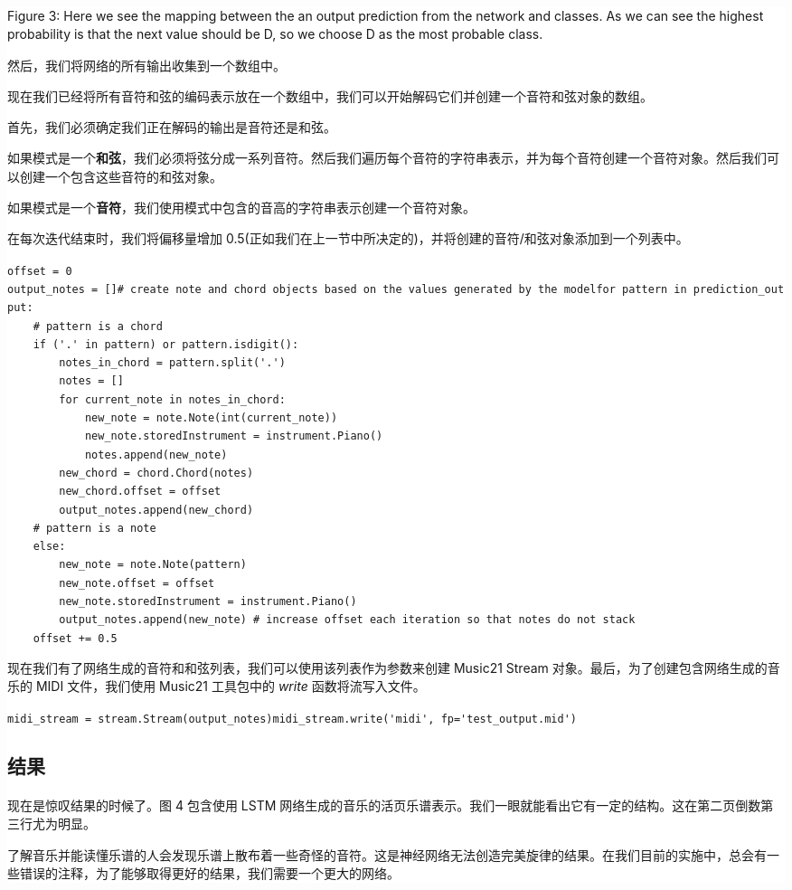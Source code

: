 Figure 3: Here we see the mapping between the an output prediction from the network and classes. As we can see the highest probability is that the next value should be D, so we choose D as the most probable class.

然后，我们将网络的所有输出收集到一个数组中。

现在我们已经将所有音符和弦的编码表示放在一个数组中，我们可以开始解码它们并创建一个音符和弦对象的数组。

首先，我们必须确定我们正在解码的输出是音符还是和弦。

如果模式是一个**和弦**，我们必须将弦分成一系列音符。然后我们遍历每个音符的字符串表示，并为每个音符创建一个音符对象。然后我们可以创建一个包含这些音符的和弦对象。

如果模式是一个**音符**，我们使用模式中包含的音高的字符串表示创建一个音符对象。

在每次迭代结束时，我们将偏移量增加 0.5(正如我们在上一节中所决定的)，并将创建的音符/和弦对象添加到一个列表中。

```
offset = 0
output_notes = []# create note and chord objects based on the values generated by the modelfor pattern in prediction_output:
    # pattern is a chord
    if ('.' in pattern) or pattern.isdigit():
        notes_in_chord = pattern.split('.')
        notes = []
        for current_note in notes_in_chord:
            new_note = note.Note(int(current_note))
            new_note.storedInstrument = instrument.Piano()
            notes.append(new_note)
        new_chord = chord.Chord(notes)
        new_chord.offset = offset
        output_notes.append(new_chord)
    # pattern is a note
    else:
        new_note = note.Note(pattern)
        new_note.offset = offset
        new_note.storedInstrument = instrument.Piano()
        output_notes.append(new_note) # increase offset each iteration so that notes do not stack
    offset += 0.5
```

现在我们有了网络生成的音符和和弦列表，我们可以使用该列表作为参数来创建 Music21 Stream 对象。最后，为了创建包含网络生成的音乐的 MIDI 文件，我们使用 Music21 工具包中的 *write* 函数将流写入文件。

```
midi_stream = stream.Stream(output_notes)midi_stream.write('midi', fp='test_output.mid')
```

## 结果

现在是惊叹结果的时候了。图 4 包含使用 LSTM 网络生成的音乐的活页乐谱表示。我们一眼就能看出它有一定的结构。这在第二页倒数第三行尤为明显。

了解音乐并能读懂乐谱的人会发现乐谱上散布着一些奇怪的音符。这是神经网络无法创造完美旋律的结果。在我们目前的实施中，总会有一些错误的注释，为了能够取得更好的结果，我们需要一个更大的网络。
